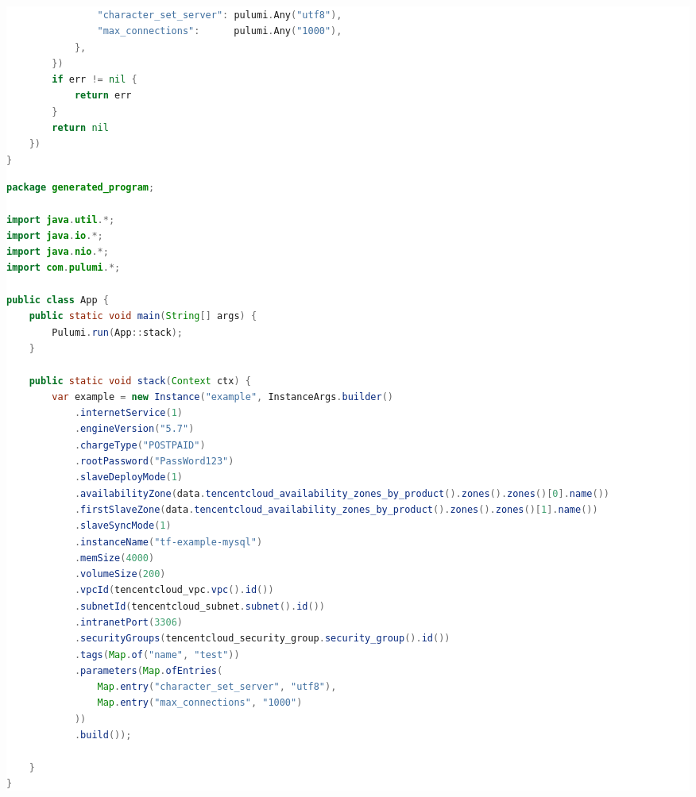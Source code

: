```go
				"character_set_server": pulumi.Any("utf8"),
				"max_connections":      pulumi.Any("1000"),
			},
		})
		if err != nil {
			return err
		}
		return nil
	})
}
```


</pulumi-choosable>
</div>


<div>
<pulumi-choosable type="language" values="java">

```java
package generated_program;

import java.util.*;
import java.io.*;
import java.nio.*;
import com.pulumi.*;

public class App {
    public static void main(String[] args) {
        Pulumi.run(App::stack);
    }

    public static void stack(Context ctx) {
        var example = new Instance("example", InstanceArgs.builder()        
            .internetService(1)
            .engineVersion("5.7")
            .chargeType("POSTPAID")
            .rootPassword("PassWord123")
            .slaveDeployMode(1)
            .availabilityZone(data.tencentcloud_availability_zones_by_product().zones().zones()[0].name())
            .firstSlaveZone(data.tencentcloud_availability_zones_by_product().zones().zones()[1].name())
            .slaveSyncMode(1)
            .instanceName("tf-example-mysql")
            .memSize(4000)
            .volumeSize(200)
            .vpcId(tencentcloud_vpc.vpc().id())
            .subnetId(tencentcloud_subnet.subnet().id())
            .intranetPort(3306)
            .securityGroups(tencentcloud_security_group.security_group().id())
            .tags(Map.of("name", "test"))
            .parameters(Map.ofEntries(
                Map.entry("character_set_server", "utf8"),
                Map.entry("max_connections", "1000")
            ))
            .build());

    }
}
```
